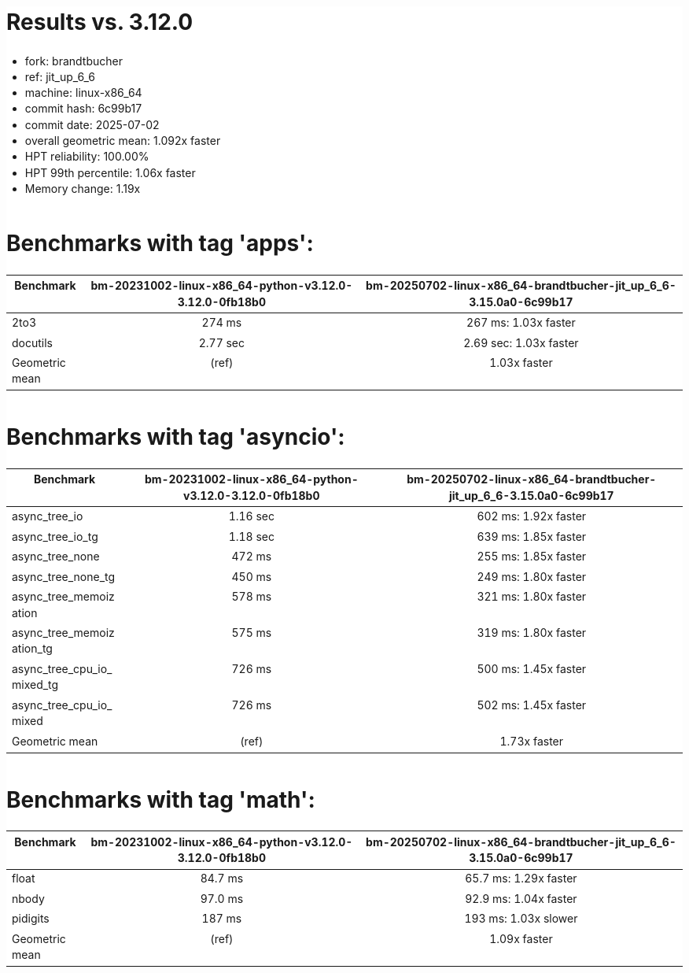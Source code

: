 # Results vs. 3.12.0

- fork: brandtbucher
- ref: jit_up_6_6
- machine: linux-x86_64
- commit hash: 6c99b17
- commit date: 2025-07-02
- overall geometric mean: 1.092x faster
- HPT reliability: 100.00%
- HPT 99th percentile: 1.06x faster
- Memory change: 1.19x

Benchmarks with tag 'apps':
===========================

| Benchmark      | bm-20231002-linux-x86_64-python-v3.12.0-3.12.0-0fb18b0 | bm-20250702-linux-x86_64-brandtbucher-jit_up_6_6-3.15.0a0-6c99b17 |
|----------------|:------------------------------------------------------:|:-----------------------------------------------------------------:|
| 2to3           | 274 ms                                                 | 267 ms: 1.03x faster                                              |
| docutils       | 2.77 sec                                               | 2.69 sec: 1.03x faster                                            |
| Geometric mean | (ref)                                                  | 1.03x faster                                                      |

Benchmarks with tag 'asyncio':
==============================

| Benchmark                  | bm-20231002-linux-x86_64-python-v3.12.0-3.12.0-0fb18b0 | bm-20250702-linux-x86_64-brandtbucher-jit_up_6_6-3.15.0a0-6c99b17 |
|----------------------------|:------------------------------------------------------:|:-----------------------------------------------------------------:|
| async_tree_io              | 1.16 sec                                               | 602 ms: 1.92x faster                                              |
| async_tree_io_tg           | 1.18 sec                                               | 639 ms: 1.85x faster                                              |
| async_tree_none            | 472 ms                                                 | 255 ms: 1.85x faster                                              |
| async_tree_none_tg         | 450 ms                                                 | 249 ms: 1.80x faster                                              |
| async_tree_memoization     | 578 ms                                                 | 321 ms: 1.80x faster                                              |
| async_tree_memoization_tg  | 575 ms                                                 | 319 ms: 1.80x faster                                              |
| async_tree_cpu_io_mixed_tg | 726 ms                                                 | 500 ms: 1.45x faster                                              |
| async_tree_cpu_io_mixed    | 726 ms                                                 | 502 ms: 1.45x faster                                              |
| Geometric mean             | (ref)                                                  | 1.73x faster                                                      |

Benchmarks with tag 'math':
===========================

| Benchmark      | bm-20231002-linux-x86_64-python-v3.12.0-3.12.0-0fb18b0 | bm-20250702-linux-x86_64-brandtbucher-jit_up_6_6-3.15.0a0-6c99b17 |
|----------------|:------------------------------------------------------:|:-----------------------------------------------------------------:|
| float          | 84.7 ms                                                | 65.7 ms: 1.29x faster                                             |
| nbody          | 97.0 ms                                                | 92.9 ms: 1.04x faster                                             |
| pidigits       | 187 ms                                                 | 193 ms: 1.03x slower                                              |
| Geometric mean | (ref)                                                  | 1.09x faster                                                      |
